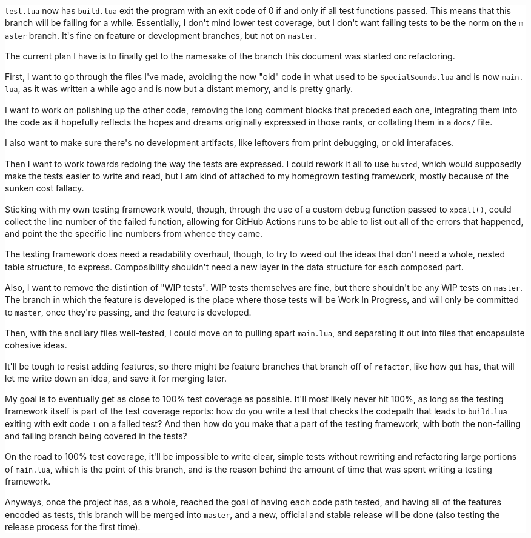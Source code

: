 
`test.lua` now has `build.lua` exit the program with an exit code of 0 if and only if all test functions passed. This means that this branch will be failing for a while. Essentially, I don't mind lower test coverage, but I don't want failing tests to be the norm on the `master` branch. It's fine on feature or development branches, but not on `master`.

The current plan I have is to finally get to the namesake of the branch this document was started on: refactoring.

First, I want to go through the files I've made, avoiding the now "old" code in what used to be `SpecialSounds.lua` and is now `main.lua`, as it was written a while ago and is now but a distant memory, and is pretty gnarly.

I want to work on polishing up the other code, removing the long comment blocks that preceded each one, integrating them into the code as it hopefully reflects the hopes and dreams originally expressed in those rants, or collating them in a `docs/` file.

I also want to make sure there's no development artifacts, like leftovers from print debugging, or old interafaces.

Then I want to work towards redoing the way the tests are expressed. I could rework it all to use [`busted`](https://github.com/Olivine-Labs/busted), which would supposedly make the tests easier to write and read, but I am kind of attached to my homegrown testing framework, mostly because of the sunken cost fallacy.

Sticking with my own testing framework would, though, through the use of a custom debug function passed to `xpcall()`, could collect the line number of the failed function, allowing for GitHub Actions runs to be able to list out all of the errors that happened, and point the the specific line numbers from whence they came.

The testing framework does need a readability overhaul, though, to try to weed out the ideas that don't need a whole, nested table structure, to express. Composibility shouldn't need a new layer in the data structure for each composed part.

Also, I want to remove the distintion of "WIP tests". WIP tests themselves are fine, but there shouldn't be any WIP tests on `master`. The branch in which the feature is developed is the place where those tests will be Work In Progress, and will only be committed to `master`, once they're passing, and the feature is developed.

Then, with the ancillary files well-tested, I could move on to pulling apart `main.lua`, and separating it out into files that encapsulate cohesive ideas.

It'll be tough to resist adding features, so there might be feature branches that branch off of `refactor`, like how `gui` has, that will let me write down an idea, and save it for merging later.

My goal is to eventually get as close to 100% test coverage as possible. It'll most likely never hit 100%, as long as the testing framework itself is part of the test coverage reports: how do you write a test that checks the codepath that leads to `build.lua` exiting with exit code `1` on a failed test? And then how do you make that a part of the testing framework, with both the non-failing and failing branch being covered in the tests?

On the road to 100% test coverage, it'll be impossible to write clear, simple tests without rewriting and refactoring large portions of `main.lua`, which is the point of this branch, and is the reason behind the amount of time that was spent writing a testing framework.

Anyways, once the project has, as a whole, reached the goal of having each code path tested, and having all of the features encoded as tests, this branch will be merged into `master`, and a new, official and stable release will be done (also testing the release process for the first time).
